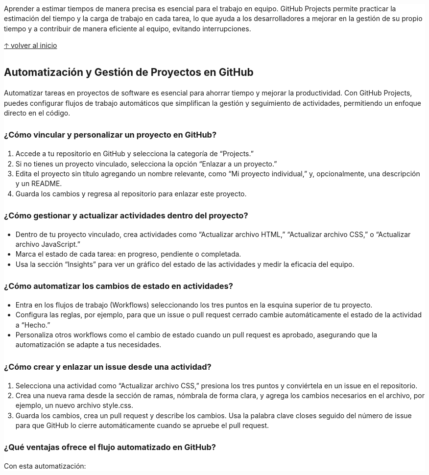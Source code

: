 Aprender a estimar tiempos de manera precisa es esencial para el trabajo en equipo. GitHub Projects permite practicar la estimación del tiempo y la carga de trabajo en cada tarea, lo que ayuda a los desarrolladores a mejorar en la gestión de su propio tiempo y a contribuir de manera eficiente al equipo, evitando interrupciones.

[🡡 volver al inicio](#tabla-de-contenido)

## Automatización y Gestión de Proyectos en GitHub

Automatizar tareas en proyectos de software es esencial para ahorrar tiempo y mejorar la productividad. Con GitHub Projects, puedes configurar flujos de trabajo automáticos que simplifican la gestión y seguimiento de actividades, permitiendo un enfoque directo en el código.

### ¿Cómo vincular y personalizar un proyecto en GitHub?

1. Accede a tu repositorio en GitHub y selecciona la categoría de “Projects.”
2. Si no tienes un proyecto vinculado, selecciona la opción “Enlazar a un proyecto.”
3. Edita el proyecto sin título agregando un nombre relevante, como “Mi proyecto individual,” y, opcionalmente, una descripción y un README.
4. Guarda los cambios y regresa al repositorio para enlazar este proyecto.

### ¿Cómo gestionar y actualizar actividades dentro del proyecto?

- Dentro de tu proyecto vinculado, crea actividades como “Actualizar archivo HTML,” “Actualizar archivo CSS,” o “Actualizar archivo JavaScript.”
- Marca el estado de cada tarea: en progreso, pendiente o completada.
- Usa la sección “Insights” para ver un gráfico del estado de las actividades y medir la eficacia del equipo.

### ¿Cómo automatizar los cambios de estado en actividades?

- Entra en los flujos de trabajo (Workflows) seleccionando los tres puntos en la esquina superior de tu proyecto.
- Configura las reglas, por ejemplo, para que un issue o pull request cerrado cambie automáticamente el estado de la actividad a “Hecho.”
- Personaliza otros workflows como el cambio de estado cuando un pull request es aprobado, asegurando que la automatización se adapte a tus necesidades.

### ¿Cómo crear y enlazar un issue desde una actividad?

1. Selecciona una actividad como “Actualizar archivo CSS,” presiona los tres puntos y conviértela en un issue en el repositorio.
2. Crea una nueva rama desde la sección de ramas, nómbrala de forma clara, y agrega los cambios necesarios en el archivo, por ejemplo, un nuevo archivo style.css.
3. Guarda los cambios, crea un pull request y describe los cambios. Usa la palabra clave closes seguido del número de issue para que GitHub lo cierre automáticamente cuando se apruebe el pull request.

### ¿Qué ventajas ofrece el flujo automatizado en GitHub?

Con esta automatización:

